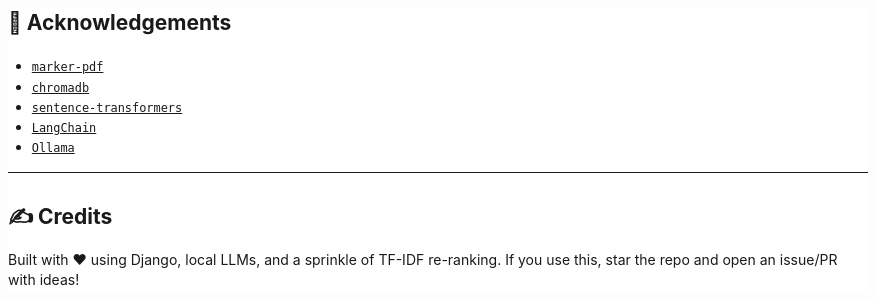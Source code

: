 ## 🙌 Acknowledgements

* [`marker-pdf`](https://github.com/chrismattmann/marker)
* [`chromadb`](https://www.trychroma.com/)
* [`sentence-transformers`](https://www.sbert.net/)
* [`LangChain`](https://python.langchain.com/)
* [`Ollama`](https://ollama.com/)

---

## ✍️ Credits

Built with ♥ using Django, local LLMs, and a sprinkle of TF-IDF re-ranking. If you use this, star the repo and open an issue/PR with ideas!
